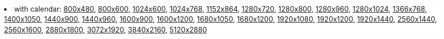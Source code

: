 <li>with calendar: <a href="https://www.smashingmagazine.com/files/wallpapers/jan-23/bird-bird-bird-bird/cal/jan-23-bird-bird-bird-bird-cal-800x480.jpg" title="Bird Bird Bird Bird - 800x480">800x480</a>, <a href="https://www.smashingmagazine.com/files/wallpapers/jan-23/bird-bird-bird-bird/cal/jan-23-bird-bird-bird-bird-cal-800x600.jpg" title="Bird Bird Bird Bird - 800x600">800x600</a>, <a href="https://www.smashingmagazine.com/files/wallpapers/jan-23/bird-bird-bird-bird/cal/jan-23-bird-bird-bird-bird-cal-1024x600.jpg" title="Bird Bird Bird Bird - 1024x600">1024x600</a>, <a href="https://www.smashingmagazine.com/files/wallpapers/jan-23/bird-bird-bird-bird/cal/jan-23-bird-bird-bird-bird-cal-1024x768.jpg" title="Bird Bird Bird Bird - 1024x768">1024x768</a>, <a href="https://www.smashingmagazine.com/files/wallpapers/jan-23/bird-bird-bird-bird/cal/jan-23-bird-bird-bird-bird-cal-1152x864.jpg" title="Bird Bird Bird Bird - 1152x864">1152x864</a>, <a href="https://www.smashingmagazine.com/files/wallpapers/jan-23/bird-bird-bird-bird/cal/jan-23-bird-bird-bird-bird-cal-1280x720.jpg" title="Bird Bird Bird Bird - 1280x720">1280x720</a>, <a href="https://www.smashingmagazine.com/files/wallpapers/jan-23/bird-bird-bird-bird/cal/jan-23-bird-bird-bird-bird-cal-1280x800.jpg" title="Bird Bird Bird Bird - 1280x800">1280x800</a>, <a href="https://www.smashingmagazine.com/files/wallpapers/jan-23/bird-bird-bird-bird/cal/jan-23-bird-bird-bird-bird-cal-1280x960.jpg" title="Bird Bird Bird Bird - 1280x960">1280x960</a>, <a href="https://www.smashingmagazine.com/files/wallpapers/jan-23/bird-bird-bird-bird/cal/jan-23-bird-bird-bird-bird-cal-1280x1024.jpg" title="Bird Bird Bird Bird - 1280x1024">1280x1024</a>, <a href="https://www.smashingmagazine.com/files/wallpapers/jan-23/bird-bird-bird-bird/cal/jan-23-bird-bird-bird-bird-cal-1366x768.jpg" title="Bird Bird Bird Bird - 1366x768">1366x768</a>, <a href="https://www.smashingmagazine.com/files/wallpapers/jan-23/bird-bird-bird-bird/cal/jan-23-bird-bird-bird-bird-cal-1400x1050.jpg" title="Bird Bird Bird Bird - 1400x1050">1400x1050</a>, <a href="https://www.smashingmagazine.com/files/wallpapers/jan-23/bird-bird-bird-bird/cal/jan-23-bird-bird-bird-bird-cal-1440x900.jpg" title="Bird Bird Bird Bird - 1440x900">1440x900</a>, <a href="https://www.smashingmagazine.com/files/wallpapers/jan-23/bird-bird-bird-bird/cal/jan-23-bird-bird-bird-bird-cal-1440x960.jpg" title="Bird Bird Bird Bird - 1440x960">1440x960</a>, <a href="https://www.smashingmagazine.com/files/wallpapers/jan-23/bird-bird-bird-bird/cal/jan-23-bird-bird-bird-bird-cal-1600x900.jpg" title="Bird Bird Bird Bird - 1600x900">1600x900</a>, <a href="https://www.smashingmagazine.com/files/wallpapers/jan-23/bird-bird-bird-bird/cal/jan-23-bird-bird-bird-bird-cal-1600x1200.jpg" title="Bird Bird Bird Bird - 1600x1200">1600x1200</a>, <a href="https://www.smashingmagazine.com/files/wallpapers/jan-23/bird-bird-bird-bird/cal/jan-23-bird-bird-bird-bird-cal-1680x1050.jpg" title="Bird Bird Bird Bird - 1680x1050">1680x1050</a>, <a href="https://www.smashingmagazine.com/files/wallpapers/jan-23/bird-bird-bird-bird/cal/jan-23-bird-bird-bird-bird-cal-1680x1200.jpg" title="Bird Bird Bird Bird - 1680x1200">1680x1200</a>, <a href="https://www.smashingmagazine.com/files/wallpapers/jan-23/bird-bird-bird-bird/cal/jan-23-bird-bird-bird-bird-cal-1920x1080.jpg" title="Bird Bird Bird Bird - 1920x1080">1920x1080</a>, <a href="https://www.smashingmagazine.com/files/wallpapers/jan-23/bird-bird-bird-bird/cal/jan-23-bird-bird-bird-bird-cal-1920x1200.jpg" title="Bird Bird Bird Bird - 1920x1200">1920x1200</a>, <a href="https://www.smashingmagazine.com/files/wallpapers/jan-23/bird-bird-bird-bird/cal/jan-23-bird-bird-bird-bird-cal-1920x1440.jpg" title="Bird Bird Bird Bird - 1920x1440">1920x1440</a>, <a href="https://www.smashingmagazine.com/files/wallpapers/jan-23/bird-bird-bird-bird/cal/jan-23-bird-bird-bird-bird-cal-2560x1440.jpg" title="Bird Bird Bird Bird - 2560x1440">2560x1440</a>, <a href="https://www.smashingmagazine.com/files/wallpapers/jan-23/bird-bird-bird-bird/cal/jan-23-bird-bird-bird-bird-cal-2560x1600.jpg" title="Bird Bird Bird Bird - 2560x1600">2560x1600</a>, <a href="https://www.smashingmagazine.com/files/wallpapers/jan-23/bird-bird-bird-bird/cal/jan-23-bird-bird-bird-bird-cal-2880x1800.jpg" title="Bird Bird Bird Bird - 2880x1800">2880x1800</a>, <a href="https://www.smashingmagazine.com/files/wallpapers/jan-23/bird-bird-bird-bird/cal/jan-23-bird-bird-bird-bird-cal-3072x1920.jpg" title="Bird Bird Bird Bird - 3072x1920">3072x1920</a>, <a href="https://www.smashingmagazine.com/files/wallpapers/jan-23/bird-bird-bird-bird/cal/jan-23-bird-bird-bird-bird-cal-3840x2160.jpg" title="Bird Bird Bird Bird - 3840x2160">3840x2160</a>, <a href="https://www.smashingmagazine.com/files/wallpapers/jan-23/bird-bird-bird-bird/cal/jan-23-bird-bird-bird-bird-cal-5120x2880.jpg" title="Bird Bird Bird Bird - 5120x2880">5120x2880</a></li>